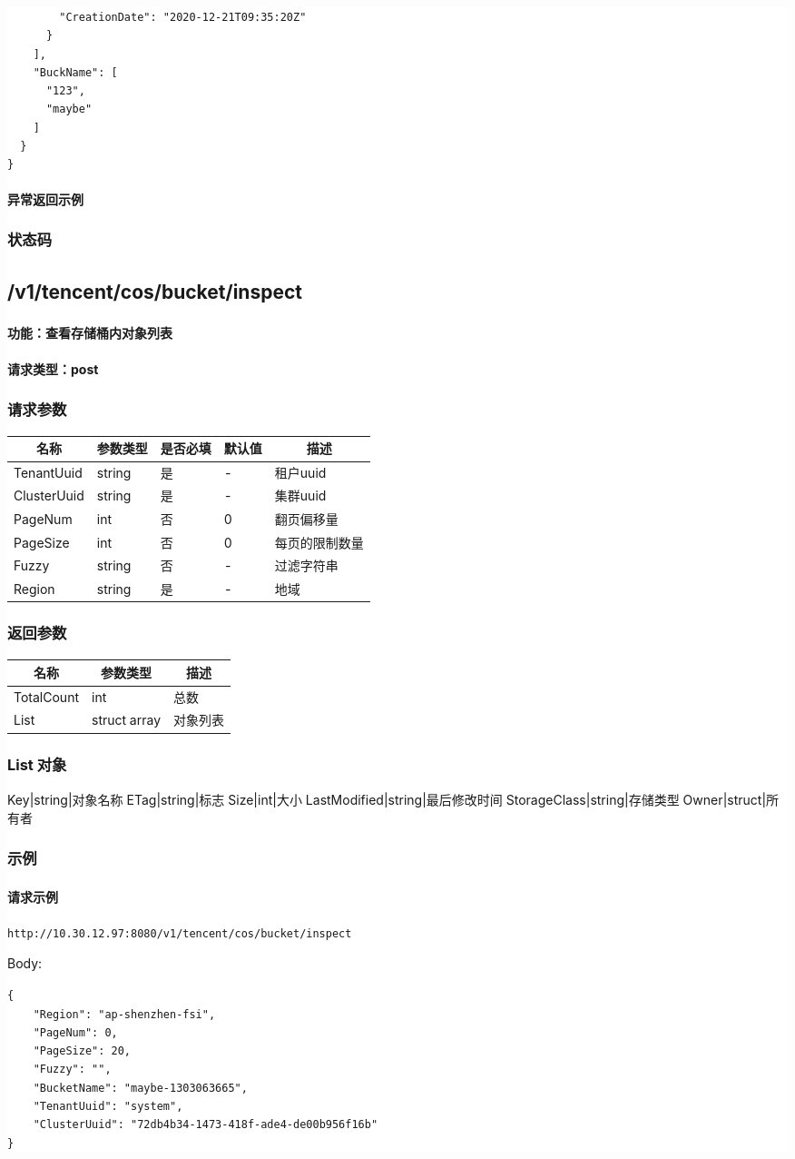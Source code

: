 ```
        "CreationDate": "2020-12-21T09:35:20Z"
      }
    ],
    "BuckName": [
      "123",
      "maybe"
    ]
  }
}
```

#### 异常返回示例

### 状态码


## /v1/tencent/cos/bucket/inspect
#### 功能：查看存储桶内对象列表
#### 请求类型：post

### 请求参数

 名称 | 参数类型 | 是否必填 | 默认值 | 描述
--- |---|---|--- |---
 TenantUuid | string|是|- |租户uuid
 ClusterUuid | string|是|- |集群uuid
 PageNum | int|否|0 |翻页偏移量
 PageSize | int|否|0 |每页的限制数量
 Fuzzy |string|否|- |过滤字符串
 Region|string|是|- |地域

### 返回参数
名称|参数类型|描述
---|---|---
TotalCount|int|总数
List|struct array|对象列表

### List 对象
Key|string|对象名称
ETag|string|标志
Size|int|大小
LastModified|string|最后修改时间
StorageClass|string|存储类型
Owner|struct|所有者

### 示例

#### 请求示例
```
http://10.30.12.97:8080/v1/tencent/cos/bucket/inspect
```
Body:
```
{
    "Region": "ap-shenzhen-fsi",
    "PageNum": 0,
    "PageSize": 20,
    "Fuzzy": "",
    "BucketName": "maybe-1303063665",
    "TenantUuid": "system",
    "ClusterUuid": "72db4b34-1473-418f-ade4-de00b956f16b"
}
```